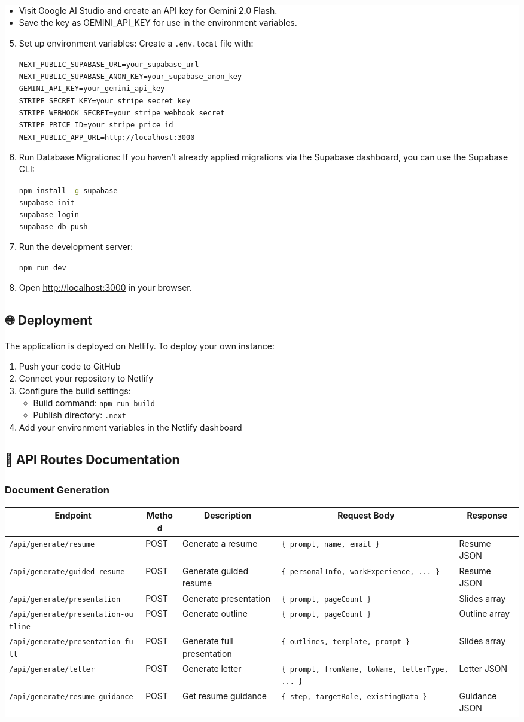 - Visit Google AI Studio and create an API key for Gemini 2.0 Flash.
- Save the key as GEMINI_API_KEY for use in the environment variables.

5. Set up environment variables:
   Create a `.env.local` file with:

   ```
   NEXT_PUBLIC_SUPABASE_URL=your_supabase_url
   NEXT_PUBLIC_SUPABASE_ANON_KEY=your_supabase_anon_key
   GEMINI_API_KEY=your_gemini_api_key
   STRIPE_SECRET_KEY=your_stripe_secret_key
   STRIPE_WEBHOOK_SECRET=your_stripe_webhook_secret
   STRIPE_PRICE_ID=your_stripe_price_id
   NEXT_PUBLIC_APP_URL=http://localhost:3000
   ```

6. Run Database Migrations:
   If you haven’t already applied migrations via the Supabase dashboard, you can use the Supabase CLI:

   ```bash
   npm install -g supabase
   supabase init
   supabase login
   supabase db push
   ```

7. Run the development server:

   ```bash
   npm run dev
   ```

8. Open [http://localhost:3000](http://localhost:3000) in your browser.

## 🌐 Deployment

The application is deployed on Netlify. To deploy your own instance:

1. Push your code to GitHub
2. Connect your repository to Netlify
3. Configure the build settings:
   - Build command: `npm run build`
   - Publish directory: `.next`
4. Add your environment variables in the Netlify dashboard

## 📝 API Routes Documentation

### Document Generation

| Endpoint                             | Method | Description                | Request Body                                    | Response      |
| ------------------------------------ | ------ | -------------------------- | ----------------------------------------------- | ------------- |
| `/api/generate/resume`               | POST   | Generate a resume          | `{ prompt, name, email }`                       | Resume JSON   |
| `/api/generate/guided-resume`        | POST   | Generate guided resume     | `{ personalInfo, workExperience, ... }`         | Resume JSON   |
| `/api/generate/presentation`         | POST   | Generate presentation      | `{ prompt, pageCount }`                         | Slides array  |
| `/api/generate/presentation-outline` | POST   | Generate outline           | `{ prompt, pageCount }`                         | Outline array |
| `/api/generate/presentation-full`    | POST   | Generate full presentation | `{ outlines, template, prompt }`                | Slides array  |
| `/api/generate/letter`               | POST   | Generate letter            | `{ prompt, fromName, toName, letterType, ... }` | Letter JSON   |
| `/api/generate/resume-guidance`      | POST   | Get resume guidance        | `{ step, targetRole, existingData }`            | Guidance JSON |
